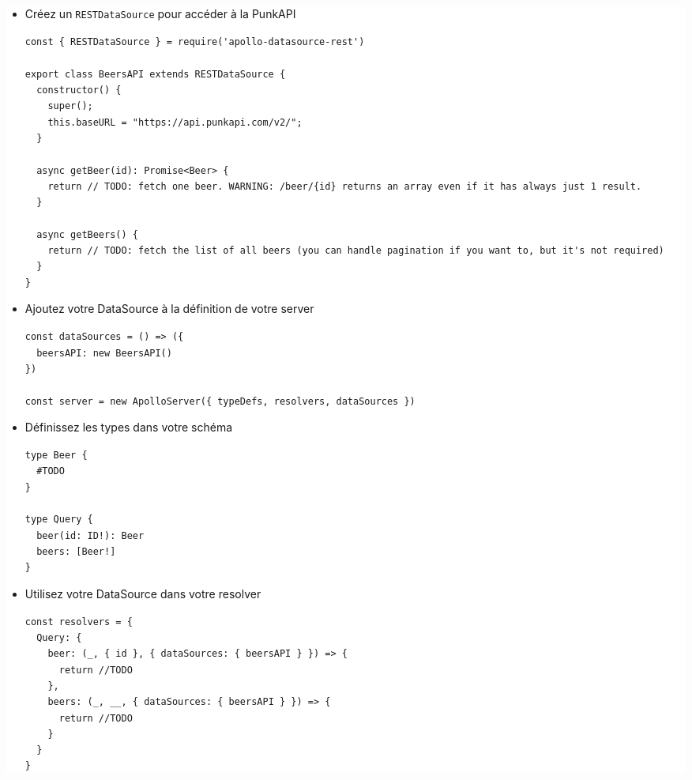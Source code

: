 - Créez un `RESTDataSource` pour accéder à la PunkAPI
  ```es6
  const { RESTDataSource } = require('apollo-datasource-rest')

  export class BeersAPI extends RESTDataSource {
    constructor() {
      super();
      this.baseURL = "https://api.punkapi.com/v2/";
    }

    async getBeer(id): Promise<Beer> {
      return // TODO: fetch one beer. WARNING: /beer/{id} returns an array even if it has always just 1 result.
    }

    async getBeers() {
      return // TODO: fetch the list of all beers (you can handle pagination if you want to, but it's not required)
    }
  }

- Ajoutez votre DataSource à la définition de votre server
  ```es6
  const dataSources = () => ({
    beersAPI: new BeersAPI()
  })

  const server = new ApolloServer({ typeDefs, resolvers, dataSources })
  ```

- Définissez les types dans votre schéma
  ```gql
  type Beer {
    #TODO
  }

  type Query {
    beer(id: ID!): Beer
    beers: [Beer!]
  }
  ```

- Utilisez votre DataSource dans votre resolver
  ```es6
  const resolvers = {
    Query: {
      beer: (_, { id }, { dataSources: { beersAPI } }) => {
        return //TODO
      },
      beers: (_, __, { dataSources: { beersAPI } }) => {
        return //TODO
      }
    }
  }
  ```
